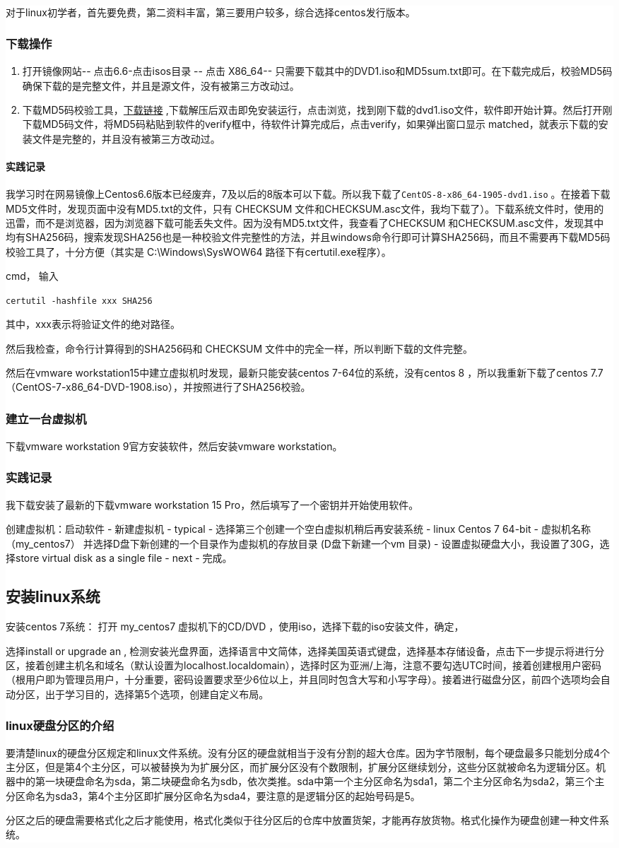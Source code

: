 对于linux初学者，首先要免费，第二资料丰富，第三要用户较多，综合选择centos发行版本。

### 下载操作

1. 打开镜像网站-- 点击6.6-点击isos目录 -- 点击 X86_64-- 只需要下载其中的DVD1.iso和MD5sum.txt即可。在下载完成后，校验MD5码确保下载的是完整文件，并且是源文件，没有被第三方改动过。
   
2. 下载MD5码校验工具，[下载链接](https://www.winmd5.com/download/winmd5free.zip) ,下载解压后双击即免安装运行，点击浏览，找到刚下载的dvd1.iso文件，软件即开始计算。然后打开刚下载MD5码文件，将MD5码粘贴到软件的verify框中，待软件计算完成后，点击verify，如果弹出窗口显示 matched，就表示下载的安装文件是完整的，并且没有被第三方改动过。

#### 实践记录

我学习时在网易镜像上Centos6.6版本已经废弃，7及以后的8版本可以下载。所以我下载了`CentOS-8-x86_64-1905-dvd1.iso` 。在接着下载MD5文件时，发现页面中没有MD5.txt的文件，只有 CHECKSUM 文件和CHECKSUM.asc文件，我均下载了）。下载系统文件时，使用的迅雷，而不是浏览器，因为浏览器下载可能丢失文件。因为没有MD5.txt文件，我查看了CHECKSUM 和CHECKSUM.asc文件，发现其中均有SHA256码，搜索发现SHA256也是一种校验文件完整性的方法，并且windows命令行即可计算SHA256码，而且不需要再下载MD5码校验工具了，十分方便（其实是 C:\Windows\SysWOW64 路径下有certutil.exe程序）。

cmd， 输入

`certutil -hashfile xxx SHA256`

其中，xxx表示将验证文件的绝对路径。

然后我检查，命令行计算得到的SHA256码和 CHECKSUM 文件中的完全一样，所以判断下载的文件完整。

然后在vmware workstation15中建立虚拟机时发现，最新只能安装centos 7-64位的系统，没有centos 8 ，所以我重新下载了centos 7.7（CentOS-7-x86_64-DVD-1908.iso），并按照进行了SHA256校验。

### 建立一台虚拟机

下载vmware workstation 9官方安装软件，然后安装vmware workstation。

### 实践记录

我下载安装了最新的下载vmware workstation 15 Pro，然后填写了一个密钥并开始使用软件。

创建虚拟机：启动软件 - 新建虚拟机 - typical - 选择第三个创建一个空白虚拟机稍后再安装系统 - linux Centos 7 64-bit - 虚拟机名称（my_centos7） 并选择D盘下新创建的一个目录作为虚拟机的存放目录 (D盘下新建一个vm 目录) - 设置虚拟硬盘大小，我设置了30G，选择store virtual disk as a single file - next  - 完成。

## 安装linux系统

安装centos 7系统： 打开 my_centos7 虚拟机下的CD/DVD ，使用iso，选择下载的iso安装文件，确定，

选择install or upgrade an , 检测安装光盘界面，选择语言中文简体，选择美国英语式键盘，选择基本存储设备，点击下一步提示将进行分区，接着创建主机名和域名（默认设置为localhost.localdomain），选择时区为亚洲/上海，注意不要勾选UTC时间，接着创建根用户密码（根用户即为管理员用户，十分重要，密码设置要求至少6位以上，并且同时包含大写和小写字母）。接着进行磁盘分区，前四个选项均会自动分区，出于学习目的，选择第5个选项，创建自定义布局。

### linux硬盘分区的介绍

要清楚linux的硬盘分区规定和linux文件系统。没有分区的硬盘就相当于没有分割的超大仓库。因为字节限制，每个硬盘最多只能划分成4个主分区，但是第4个主分区，可以被替换为为扩展分区，而扩展分区没有个数限制，扩展分区继续划分，这些分区就被命名为逻辑分区。机器中的第一块硬盘命名为sda，第二块硬盘命名为sdb，依次类推。sda中第一个主分区命名为sda1，第二个主分区命名为sda2，第三个主分区命名为sda3，第4个主分区即扩展分区命名为sda4，要注意的是逻辑分区的起始号码是5。

分区之后的硬盘需要格式化之后才能使用，格式化类似于往分区后的仓库中放置货架，才能再存放货物。格式化操作为硬盘创建一种文件系统。
